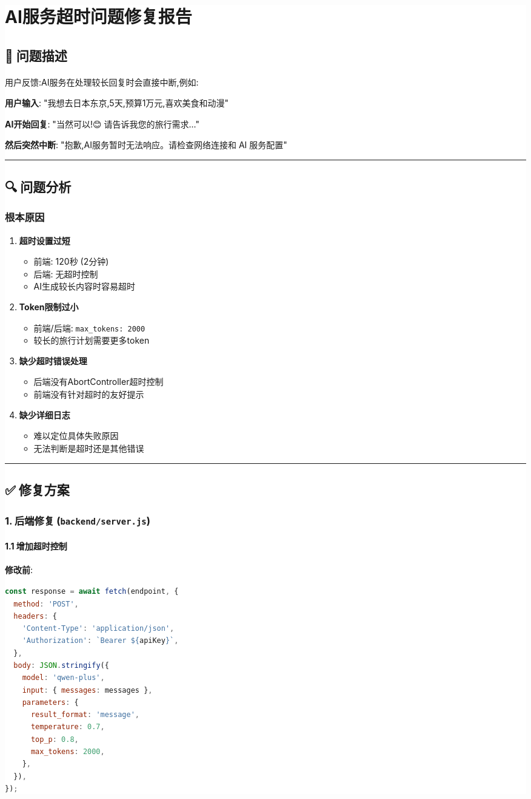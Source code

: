 # AI服务超时问题修复报告

## 🐛 问题描述

用户反馈:AI服务在处理较长回复时会直接中断,例如:

**用户输入**: "我想去日本东京,5天,预算1万元,喜欢美食和动漫"

**AI开始回复**: "当然可以!😊 请告诉我您的旅行需求..."

**然后突然中断**: "抱歉,AI服务暂时无法响应。请检查网络连接和 AI 服务配置"

---

## 🔍 问题分析

### 根本原因

1. **超时设置过短**
   - 前端: 120秒 (2分钟)
   - 后端: 无超时控制
   - AI生成较长内容时容易超时

2. **Token限制过小**
   - 前端/后端: `max_tokens: 2000`
   - 较长的旅行计划需要更多token

3. **缺少超时错误处理**
   - 后端没有AbortController超时控制
   - 前端没有针对超时的友好提示

4. **缺少详细日志**
   - 难以定位具体失败原因
   - 无法判断是超时还是其他错误

---

## ✅ 修复方案

### 1. 后端修复 (`backend/server.js`)

#### 1.1 增加超时控制

**修改前**:
```javascript
const response = await fetch(endpoint, {
  method: 'POST',
  headers: {
    'Content-Type': 'application/json',
    'Authorization': `Bearer ${apiKey}`,
  },
  body: JSON.stringify({
    model: 'qwen-plus',
    input: { messages: messages },
    parameters: {
      result_format: 'message',
      temperature: 0.7,
      top_p: 0.8,
      max_tokens: 2000,
    },
  }),
});
```
